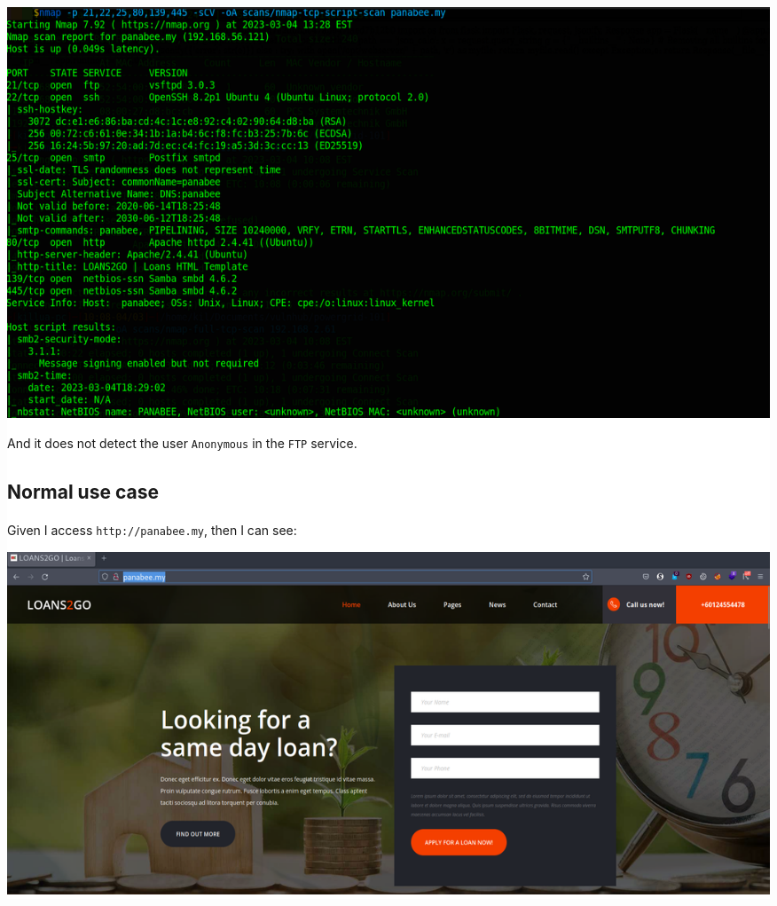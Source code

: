 ![evidence](./static/01-nmap.png)

And it does not detect the user `Anonymous` in the `FTP` service.

## Normal use case
Given I access `http://panabee.my`, then I can see:

![evidence](./static/02-index.png)
